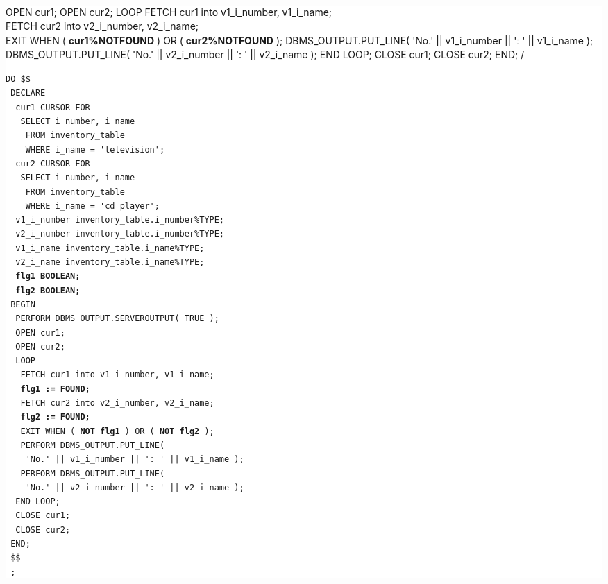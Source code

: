   OPEN cur1; 
  OPEN cur2; 
  LOOP 
   FETCH cur1 into v1_i_number, v1_i_name; 
<br>
   FETCH cur2 into v2_i_number, v2_i_name; 
<br>
   EXIT WHEN ( <b>cur1%NOTFOUND</b> ) OR ( <b>cur2%NOTFOUND</b> ); 
   DBMS_OUTPUT.PUT_LINE( 
    'No.' &#124;&#124; v1_i_number &#124;&#124; ': ' &#124;&#124; v1_i_name ); 
   DBMS_OUTPUT.PUT_LINE( 
    'No.' &#124;&#124; v2_i_number &#124;&#124; ': ' &#124;&#124; v2_i_name ); 
  END LOOP; 
  CLOSE cur1; 
  CLOSE cur2; 
 END; 
 / 
 </code></pre>
</td>

<td align="left">
<pre><code>DO $$ 
 DECLARE 
  cur1 CURSOR FOR 
   SELECT i_number, i_name 
    FROM inventory_table 
    WHERE i_name = 'television'; 
  cur2 CURSOR FOR 
   SELECT i_number, i_name 
    FROM inventory_table 
    WHERE i_name = 'cd player'; 
  v1_i_number inventory_table.i_number%TYPE; 
  v2_i_number inventory_table.i_number%TYPE; 
  v1_i_name inventory_table.i_name%TYPE; 
  v2_i_name inventory_table.i_name%TYPE; 
  <b>flg1 BOOLEAN; 
  flg2 BOOLEAN;</b> 
 BEGIN 
  PERFORM DBMS_OUTPUT.SERVEROUTPUT( TRUE ); 
  OPEN cur1; 
  OPEN cur2; 
  LOOP 
   FETCH cur1 into v1_i_number, v1_i_name; 
   <b>flg1 := FOUND;</b> 
   FETCH cur2 into v2_i_number, v2_i_name; 
   <b>flg2 := FOUND;</b> 
   EXIT WHEN ( <b>NOT flg1</b> ) OR ( <b>NOT flg2</b> ); 
   PERFORM DBMS_OUTPUT.PUT_LINE( 
    'No.' &#124;&#124; v1_i_number &#124;&#124; ': ' &#124;&#124; v1_i_name ); 
   PERFORM DBMS_OUTPUT.PUT_LINE( 
    'No.' &#124;&#124; v2_i_number &#124;&#124; ': ' &#124;&#124; v2_i_name ); 
  END LOOP; 
  CLOSE cur1; 
  CLOSE cur2; 
 END; 
 $$ 
 ;</code></pre>
</td>
</tr>
</tbody>
</table>
